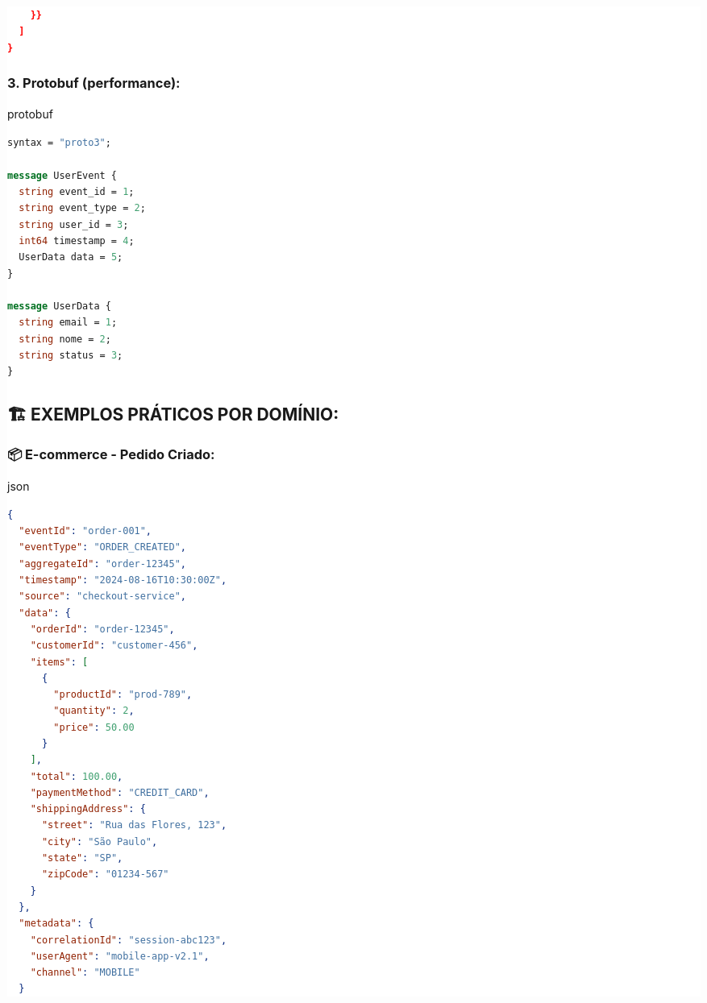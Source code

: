```json
    }}
  ]
}
```

### **3. Protobuf (performance):**

protobuf

```protobuf
syntax = "proto3";

message UserEvent {
  string event_id = 1;
  string event_type = 2;
  string user_id = 3;
  int64 timestamp = 4;
  UserData data = 5;
}

message UserData {
  string email = 1;
  string nome = 2;
  string status = 3;
}
```

## 🏗️ **EXEMPLOS PRÁTICOS POR DOMÍNIO:**

### **📦 E-commerce - Pedido Criado:**

json

```json
{
  "eventId": "order-001",
  "eventType": "ORDER_CREATED",
  "aggregateId": "order-12345",
  "timestamp": "2024-08-16T10:30:00Z",
  "source": "checkout-service",
  "data": {
    "orderId": "order-12345",
    "customerId": "customer-456",
    "items": [
      {
        "productId": "prod-789",
        "quantity": 2,
        "price": 50.00
      }
    ],
    "total": 100.00,
    "paymentMethod": "CREDIT_CARD",
    "shippingAddress": {
      "street": "Rua das Flores, 123",
      "city": "São Paulo",
      "state": "SP",
      "zipCode": "01234-567"
    }
  },
  "metadata": {
    "correlationId": "session-abc123",
    "userAgent": "mobile-app-v2.1",
    "channel": "MOBILE"
  }
```